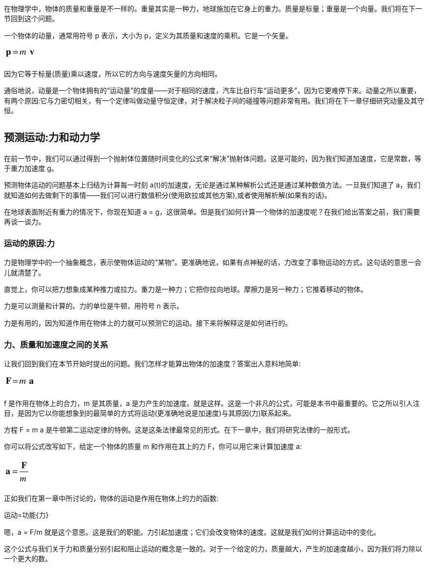 在物理学中，物体的质量和重量是不一样的。重量其实是一种力，地球施加在它身上的重力。质量是标量；重量是一个向量。我们将在下一节回到这个问题。

一个物体的动量，通常用符号 p 表示，大小为 p，定义为其质量和速度的乘积。它是一个矢量。

![A978-1-4302-6338-8_4_Figt_HTML.jpg](img/A978-1-4302-6338-8_4_Figt_HTML.jpg)

因为它等于标量(质量)乘以速度，所以它的方向与速度矢量的方向相同。

通俗地说，动量是一个物体拥有的“运动量”的度量——对于相同的速度，汽车比自行车“运动更多”，因为它更难停下来。动量之所以重要，有两个原因:它与力密切相关，有一个定律叫做动量守恒定律，对于解决粒子间的碰撞等问题非常有用。我们将在下一章仔细研究动量及其守恒。

## 预测运动:力和动力学

在前一节中，我们可以通过得到一个抛射体位置随时间变化的公式来“解决”抛射体问题。这是可能的，因为我们知道加速度，它是常数，等于重力加速度 g。

预测物体运动的问题基本上归结为计算每一时刻 a(t)的加速度，无论是通过某种解析公式还是通过某种数值方法。一旦我们知道了 a，我们就知道如何去做剩下的事情——我们可以进行数值积分(使用欧拉或其他方案),或者使用解析解(如果有的话)。

在地球表面附近有重力的情况下，你现在知道 a = g，这很简单。但是我们如何计算一个物体的加速度呢？在我们给出答案之前，我们需要再谈一谈力。

### 运动的原因:力

力是物理学中的一个抽象概念，表示使物体运动的“某物”。更准确地说，如果有点神秘的话，力改变了事物运动的方式。这句话的意思一会儿就清楚了。

直觉上，你可以把力想象成某种推力或拉力。重力是一种力；它把你拉向地球。摩擦力是另一种力；它推着移动的物体。

力是可以测量和计算的。力的单位是牛顿，用符号 n 表示。

力是有用的，因为知道作用在物体上的力就可以预测它的运动。接下来将解释这是如何进行的。

### 力、质量和加速度之间的关系

让我们回到我们在本节开始时提出的问题。我们怎样才能算出物体的加速度？答案出人意料地简单:

![A978-1-4302-6338-8_4_Figu_HTML.jpg](img/A978-1-4302-6338-8_4_Figu_HTML.jpg)

f 是作用在物体上的合力，m 是其质量，a 是力产生的加速度。就是这样。这是一个非凡的公式，可能是本书中最重要的。它之所以引人注目，是因为它以你能想象到的最简单的方式将运动(更准确地说是加速度)与其原因(力)联系起来。

方程 F = m a 是牛顿第二运动定律的特例。这是这条法律最常见的形式。在下一章中，我们将研究法律的一般形式。

你可以将公式改写如下，给定一个物体的质量 m 和作用在其上的力 F，你可以用它来计算加速度 a:

![A978-1-4302-6338-8_4_Figv_HTML.jpg](img/A978-1-4302-6338-8_4_Figv_HTML.jpg)

正如我们在第一章中所讨论的，物体的运动是作用在物体上的力的函数:

运动=功能{力}

嗯，a = F/m 就是这个意思。这是我们的职能。力引起加速度；它们会改变物体的速度。这就是我们如何计算运动中的变化。

这个公式与我们关于力和质量分别引起和阻止运动的概念是一致的。对于一个给定的力，质量越大，产生的加速度越小，因为我们将力除以一个更大的数。
